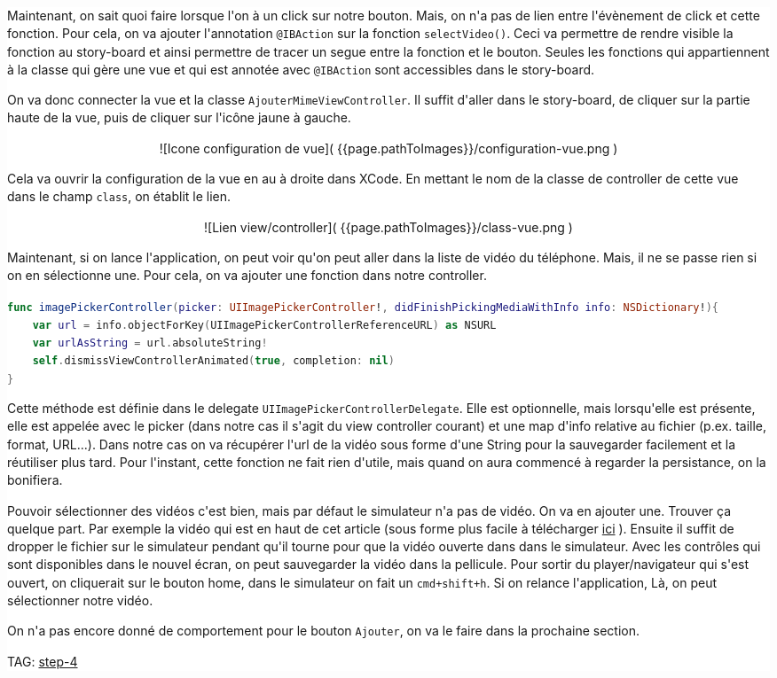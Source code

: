 Maintenant, on sait quoi faire lorsque l'on à un click sur notre bouton.
Mais, on n'a pas de lien entre l'évènement de click et cette fonction.
Pour cela, on va ajouter l'annotation `@IBAction` sur la fonction `selectVideo()`.
Ceci va permettre de rendre visible la fonction au story-board et ainsi permettre de tracer un segue entre la fonction et le bouton.
Seules les fonctions qui appartiennent à la classe qui gère une vue et qui est annotée avec `@IBAction` sont accessibles dans le story-board.

On va donc connecter la vue et la classe `AjouterMimeViewController`. Il suffit d'aller dans le story-board,
de cliquer sur la partie haute de la vue, puis de cliquer sur l'icône jaune à gauche.
<center>
![Icone configuration de vue]( {{page.pathToImages}}/configuration-vue.png )
</center>

Cela va ouvrir la configuration de la vue en au à droite dans XCode. En mettant le nom de la classe de controller de cette vue dans le champ `class`, on établit le lien.
<center>
![Lien view/controller]( {{page.pathToImages}}/class-vue.png )
</center>

Maintenant, si on lance l'application, on peut voir qu'on peut aller dans la liste de vidéo du téléphone. Mais, il ne se passe rien si on en sélectionne une.
Pour cela, on va ajouter une fonction dans notre controller.

```Swift
func imagePickerController(picker: UIImagePickerController!, didFinishPickingMediaWithInfo info: NSDictionary!){
    var url = info.objectForKey(UIImagePickerControllerReferenceURL) as NSURL
    var urlAsString = url.absoluteString!
    self.dismissViewControllerAnimated(true, completion: nil)
}
```

Cette méthode est définie dans le delegate `UIImagePickerControllerDelegate`. Elle est optionnelle, mais lorsqu'elle est présente, elle est appelée avec le picker (dans notre cas il s'agit du view controller courant) et une map d'info relative au fichier (p.ex. taille, format, URL...). Dans notre cas on va récupérer l'url de la vidéo sous forme d'une String pour la sauvegarder facilement et la réutiliser plus tard. Pour l'instant, cette fonction ne fait rien d'utile, mais quand on aura commencé à regarder la persistance, on la bonifiera.

Pouvoir sélectionner des vidéos c'est bien, mais par défaut le simulateur n'a pas de vidéo. On va en ajouter une. Trouver ça quelque part. Par exemple la vidéo qui est en haut de cet article (sous forme plus facile à télécharger [ici]({{page.pathToVideos}}/mime-telephone.mp4) ). Ensuite il suffit de dropper le fichier sur le simulateur pendant qu'il tourne pour que la vidéo ouverte dans  dans le simulateur. Avec les contrôles qui sont disponibles dans le nouvel écran, on peut sauvegarder la vidéo dans la pellicule. Pour sortir du player/navigateur qui s'est ouvert, on cliquerait sur le bouton home, dans le simulateur on fait un
`cmd+shift+h`. Si on relance l'application, Là, on peut sélectionner notre vidéo.

On n'a pas encore donné de comportement pour le bouton `Ajouter`, on va le faire
dans la prochaine section.

TAG: [step-4]({{page.repository}}/tree/step-4)
